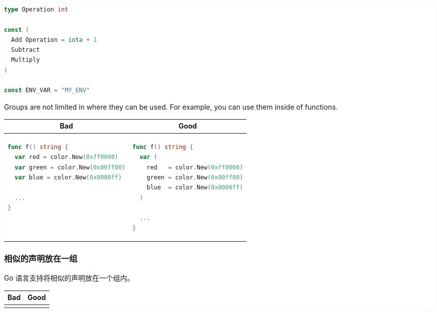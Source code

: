 </td><td>

```go
type Operation int

const (
  Add Operation = iota + 1
  Subtract
  Multiply
)

const ENV_VAR = "MY_ENV"
```

</td></tr>
</tbody></table>

Groups are not limited in where they can be used. For example, you can use them
inside of functions.

<table>
<thead><tr><th>Bad</th><th>Good</th></tr></thead>
<tbody>
<tr><td>

```go
func f() string {
  var red = color.New(0xff0000)
  var green = color.New(0x00ff00)
  var blue = color.New(0x0000ff)

  ...
}
```

</td><td>

```go
func f() string {
  var (
    red   = color.New(0xff0000)
    green = color.New(0x00ff00)
    blue  = color.New(0x0000ff)
  )

  ...
}
```

</td></tr>
</tbody></table>

### 相似的声明放在一组

Go 语言支持将相似的声明放在一个组内。

<table>
<thead><tr><th>Bad</th><th>Good</th></tr></thead>
<tbody>
<tr><td>
